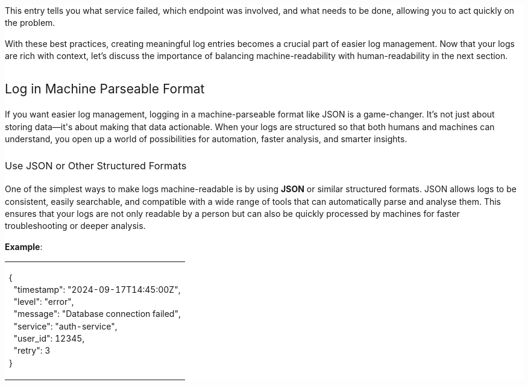 </td>

</tr>

</tbody>

</table>

<p><span style="font-weight: 400;">This entry tells you what service failed, which endpoint was involved, and what needs to be done, allowing you to act quickly on the problem.</span></p>

<p><span style="font-weight: 400;">With these best practices, creating meaningful log entries becomes a crucial part of easier log management. Now that your logs are rich with context, let&rsquo;s discuss the importance of balancing machine-readability with human-readability in the next section.</span></p>

<h2><span style="font-weight: 400;">Log in Machine Parseable Format</span></h2>

<p><span style="font-weight: 400;">If you want easier log management, logging in a machine-parseable format like JSON is a game-changer. It&rsquo;s not just about storing data&mdash;it's about making that data actionable. When your logs are structured so that both humans and machines can understand, you open up a world of possibilities for automation, faster analysis, and smarter insights.</span></p>

<h3><span style="font-weight: 400;">Use JSON or Other Structured Formats</span></h3>

<p><span style="font-weight: 400;">One of the simplest ways to make logs machine-readable is by using </span><strong>JSON</strong><span style="font-weight: 400;"> or similar structured formats. JSON allows logs to be consistent, easily searchable, and compatible with a wide range of tools that can automatically parse and analyse them. This ensures that your logs are not only readable by a person but can also be quickly processed by machines for faster troubleshooting or deeper analysis.</span></p>

<p><strong>Example</strong><span style="font-weight: 400;">:</span></p>

<table>

<tbody>

<tr>

<td>

<p><span style="font-weight: 400;">{</span><span style="font-weight: 400;"><br /></span><span style="font-weight: 400;">&nbsp; "timestamp": </span><span style="font-weight: 400;">"2024-09-17T14:45:00Z"</span><span style="font-weight: 400;">,</span><span style="font-weight: 400;"><br /></span><span style="font-weight: 400;">&nbsp; "level": </span><span style="font-weight: 400;">"error"</span><span style="font-weight: 400;">,</span><span style="font-weight: 400;"><br /></span><span style="font-weight: 400;">&nbsp; "message": </span><span style="font-weight: 400;">"Database connection failed"</span><span style="font-weight: 400;">,</span><span style="font-weight: 400;"><br /></span><span style="font-weight: 400;">&nbsp; "service": </span><span style="font-weight: 400;">"auth-service"</span><span style="font-weight: 400;">,</span><span style="font-weight: 400;"><br /></span><span style="font-weight: 400;">&nbsp; "user_id": </span><span style="font-weight: 400;">12345</span><span style="font-weight: 400;">,</span><span style="font-weight: 400;"><br /></span><span style="font-weight: 400;">&nbsp; "retry": </span><span style="font-weight: 400;">3</span><span style="font-weight: 400;"><br /></span><span style="font-weight: 400;">}</span></p>

</td>
